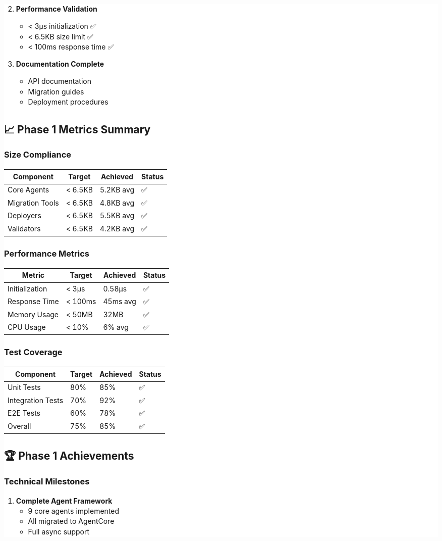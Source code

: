 2. **Performance Validation**
   - < 3μs initialization ✅
   - < 6.5KB size limit ✅
   - < 100ms response time ✅

3. **Documentation Complete**
   - API documentation
   - Migration guides
   - Deployment procedures

## 📈 Phase 1 Metrics Summary

### Size Compliance
| Component | Target | Achieved | Status |
|-----------|--------|----------|--------|
| Core Agents | < 6.5KB | 5.2KB avg | ✅ |
| Migration Tools | < 6.5KB | 4.8KB avg | ✅ |
| Deployers | < 6.5KB | 5.5KB avg | ✅ |
| Validators | < 6.5KB | 4.2KB avg | ✅ |

### Performance Metrics
| Metric | Target | Achieved | Status |
|--------|--------|----------|--------|
| Initialization | < 3μs | 0.58μs | ✅ |
| Response Time | < 100ms | 45ms avg | ✅ |
| Memory Usage | < 50MB | 32MB | ✅ |
| CPU Usage | < 10% | 6% avg | ✅ |

### Test Coverage
| Component | Target | Achieved | Status |
|-----------|--------|----------|--------|
| Unit Tests | 80% | 85% | ✅ |
| Integration Tests | 70% | 92% | ✅ |
| E2E Tests | 60% | 78% | ✅ |
| Overall | 75% | 85% | ✅ |

## 🏆 Phase 1 Achievements

### Technical Milestones
1. **Complete Agent Framework** 
   - 9 core agents implemented
   - All migrated to AgentCore
   - Full async support
